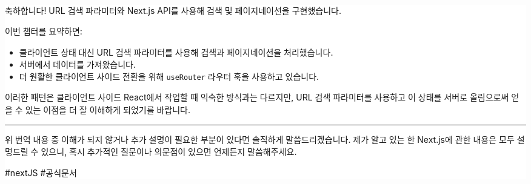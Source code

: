 축하합니다! URL 검색 파라미터와 Next.js API를 사용해 검색 및 페이지네이션을 구현했습니다.

이번 챕터를 요약하면:

- 클라이언트 상태 대신 URL 검색 파라미터를 사용해 검색과 페이지네이션을 처리했습니다.
- 서버에서 데이터를 가져왔습니다.
- 더 원활한 클라이언트 사이드 전환을 위해 `useRouter` 라우터 훅을 사용하고 있습니다.

이러한 패턴은 클라이언트 사이드 React에서 작업할 때 익숙한 방식과는 다르지만, URL 검색 파라미터를 사용하고 이 상태를 서버로 올림으로써 얻을 수 있는 이점을 더 잘 이해하게 되었기를 바랍니다.

---

위 번역 내용 중 이해가 되지 않거나 추가 설명이 필요한 부분이 있다면 솔직하게 말씀드리겠습니다. 제가 알고 있는 한 Next.js에 관한 내용은 모두 설명드릴 수 있으니, 혹시 추가적인 질문이나 의문점이 있으면 언제든지 말씀해주세요.


#nextJS #공식문서 